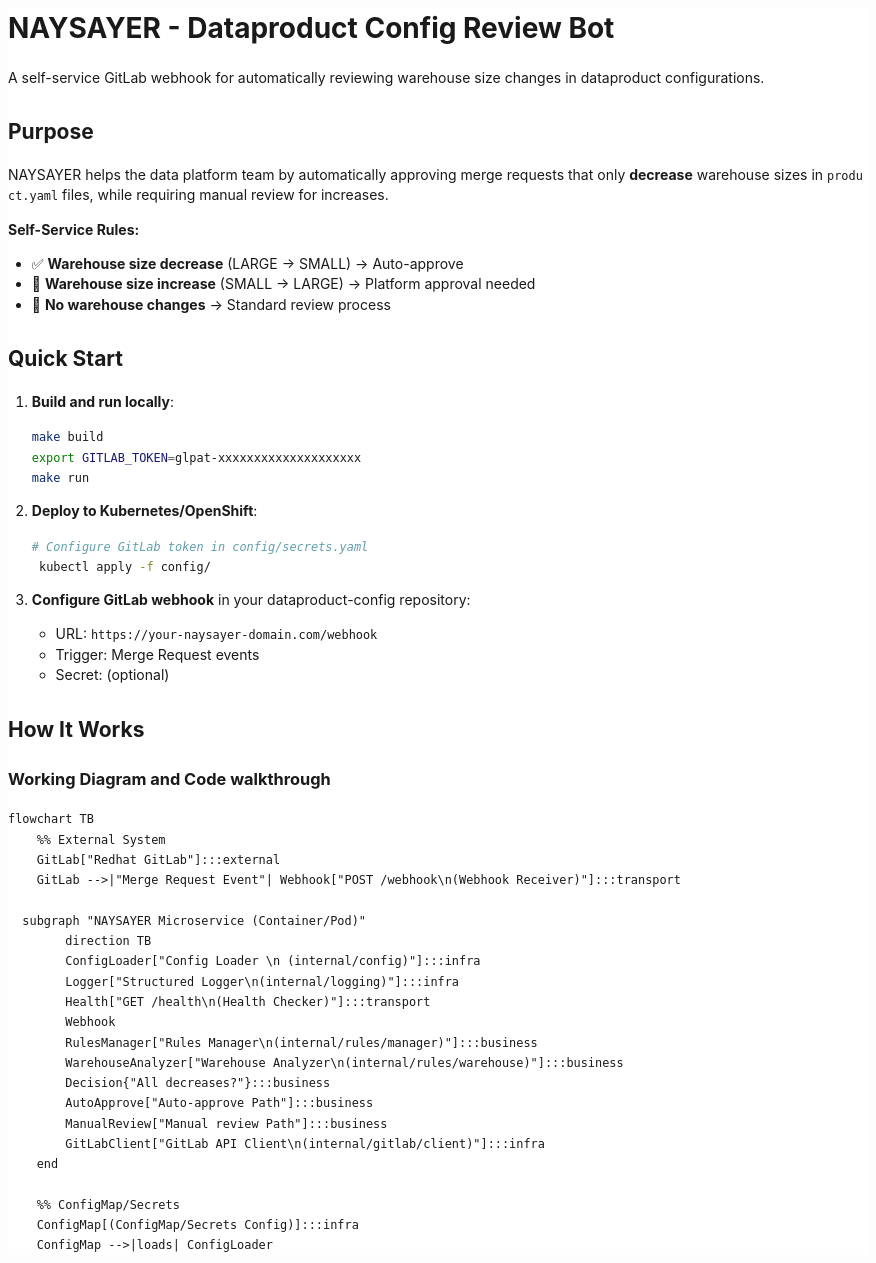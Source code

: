 # NAYSAYER - Dataproduct Config Review Bot

A self-service GitLab webhook for automatically reviewing warehouse size changes in dataproduct configurations.

## Purpose

NAYSAYER helps the data platform team by automatically approving merge requests that only **decrease** warehouse sizes in `product.yaml` files, while requiring manual review for increases.

**Self-Service Rules:**
- ✅ **Warehouse size decrease** (LARGE → SMALL) → Auto-approve
- 🚫 **Warehouse size increase** (SMALL → LARGE) → Platform approval needed
- 🚫 **No warehouse changes** → Standard review process

## Quick Start

1. **Build and run locally**:
   ```bash
   make build
   export GITLAB_TOKEN=glpat-xxxxxxxxxxxxxxxxxxxx
   make run
   ```

2. **Deploy to Kubernetes/OpenShift**:
   ```bash
   # Configure GitLab token in config/secrets.yaml
    kubectl apply -f config/
   ```

3. **Configure GitLab webhook** in your dataproduct-config repository:

   - URL: `https://your-naysayer-domain.com/webhook`
   - Trigger: Merge Request events
   - Secret: (optional)

## How It Works


### Working Diagram and Code walkthrough

```mermaid
flowchart TB
    %% External System
    GitLab["Redhat GitLab"]:::external
    GitLab -->|"Merge Request Event"| Webhook["POST /webhook\n(Webhook Receiver)"]:::transport

  subgraph "NAYSAYER Microservice (Container/Pod)"
        direction TB
        ConfigLoader["Config Loader \n (internal/config)"]:::infra
        Logger["Structured Logger\n(internal/logging)"]:::infra
        Health["GET /health\n(Health Checker)"]:::transport
        Webhook
        RulesManager["Rules Manager\n(internal/rules/manager)"]:::business
        WarehouseAnalyzer["Warehouse Analyzer\n(internal/rules/warehouse)"]:::business
        Decision{"All decreases?"}:::business
        AutoApprove["Auto-approve Path"]:::business
        ManualReview["Manual review Path"]:::business
        GitLabClient["GitLab API Client\n(internal/gitlab/client)"]:::infra
    end

    %% ConfigMap/Secrets
    ConfigMap[(ConfigMap/Secrets Config)]:::infra
    ConfigMap -->|loads| ConfigLoader

```